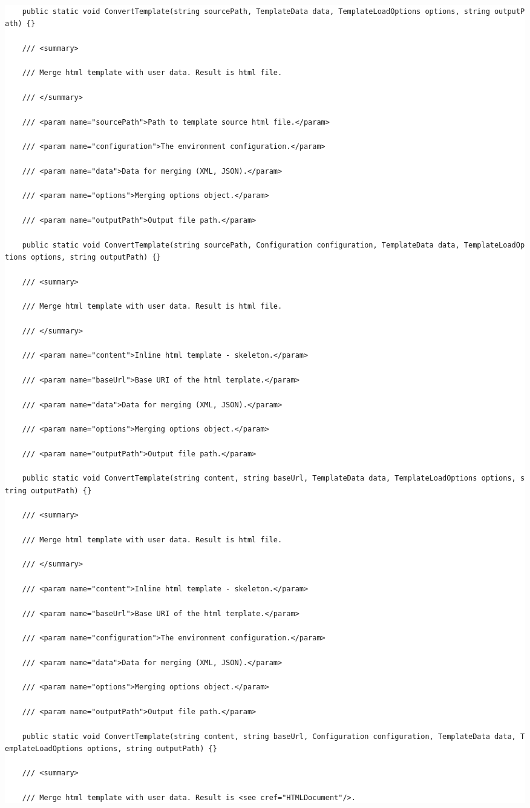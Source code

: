        public static void ConvertTemplate(string sourcePath, TemplateData data, TemplateLoadOptions options, string outputPath) {}

        /// <summary>

        /// Merge html template with user data. Result is html file.

        /// </summary>

        /// <param name="sourcePath">Path to template source html file.</param>

        /// <param name="configuration">The environment configuration.</param>

        /// <param name="data">Data for merging (XML, JSON).</param>

        /// <param name="options">Merging options object.</param>

        /// <param name="outputPath">Output file path.</param>

        public static void ConvertTemplate(string sourcePath, Configuration configuration, TemplateData data, TemplateLoadOptions options, string outputPath) {}

        /// <summary>

        /// Merge html template with user data. Result is html file.

        /// </summary>

        /// <param name="content">Inline html template - skeleton.</param>

        /// <param name="baseUrl">Base URI of the html template.</param>

        /// <param name="data">Data for merging (XML, JSON).</param>

        /// <param name="options">Merging options object.</param>

        /// <param name="outputPath">Output file path.</param>

        public static void ConvertTemplate(string content, string baseUrl, TemplateData data, TemplateLoadOptions options, string outputPath) {}

        /// <summary>

        /// Merge html template with user data. Result is html file.

        /// </summary>

        /// <param name="content">Inline html template - skeleton.</param>

        /// <param name="baseUrl">Base URI of the html template.</param>

        /// <param name="configuration">The environment configuration.</param>

        /// <param name="data">Data for merging (XML, JSON).</param>

        /// <param name="options">Merging options object.</param>

        /// <param name="outputPath">Output file path.</param>

        public static void ConvertTemplate(string content, string baseUrl, Configuration configuration, TemplateData data, TemplateLoadOptions options, string outputPath) {}

        /// <summary>

        /// Merge html template with user data. Result is <see cref="HTMLDocument"/>.
